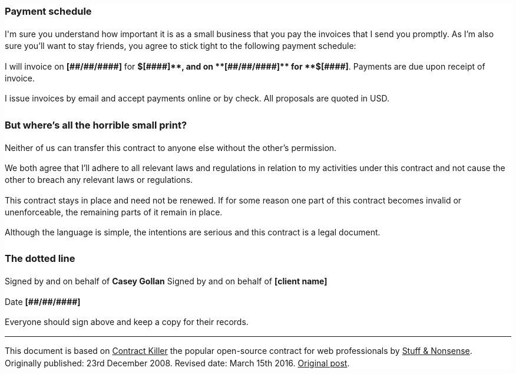 ### Payment schedule

I'm sure you understand how important it is as a small business that you pay the invoices that I send you promptly. As I’m also sure you’ll want to stay friends, you agree to stick tight to the following payment schedule:

I will invoice on **[##/##/####]** for **$[####]**, and on **[##/##/####]** for **$[####]**. Payments are due upon receipt of invoice.

I issue invoices by email and accept payments online or by check. All proposals are quoted in USD.

### But where’s all the horrible small print?

Neither of us can transfer this contract to anyone else without the other’s permission.

We both agree that I’ll adhere to all relevant laws and regulations in relation to my activities under this contract and not cause the other to breach any relevant laws or regulations.

This contract stays in place and need not be renewed. If for some reason one part of this contract becomes invalid or unenforceable, the remaining parts of it remain in place.

Although the language is simple, the intentions are serious and this contract is a legal document.

### The dotted line 

Signed by and on behalf of **Casey Gollan**
Signed by and on behalf of **[client name]**

Date **[##/##/####]**

Everyone should sign above and keep a copy for their records.

* * *

This document is based on [Contract Killer](https://gist.github.com/malarkey/4031110) the popular open-source contract for web professionals by [Stuff & Nonsense](https://stuffandnonsense.co.uk/). Originally published: 23rd December 2008. Revised date: March 15th 2016. [Original post](http://stuffandnonsense.co.uk/projects/contract-killer/).

